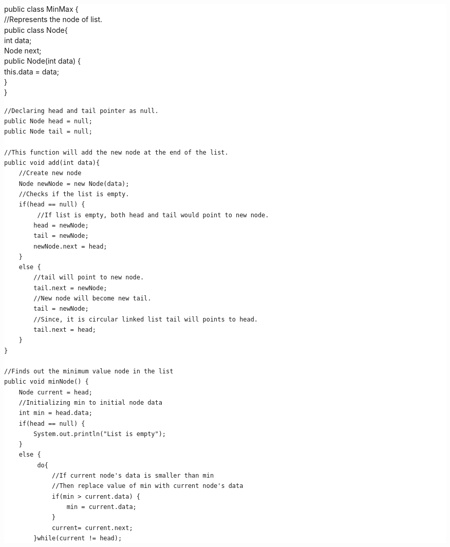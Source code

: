 public class MinMax {  
    //Represents the node of list.  
    public class Node{  
        int data;  
        Node next;  
        public Node(int data) {  
            this.data = data;  
        }  
    }  
      
    //Declaring head and tail pointer as null.  
    public Node head = null;  
    public Node tail = null;  
      
    //This function will add the new node at the end of the list.  
    public void add(int data){  
        //Create new node  
        Node newNode = new Node(data);  
        //Checks if the list is empty.  
        if(head == null) {  
             //If list is empty, both head and tail would point to new node.  
            head = newNode;  
            tail = newNode;  
            newNode.next = head;  
        }  
        else {  
            //tail will point to new node.  
            tail.next = newNode;  
            //New node will become new tail.  
            tail = newNode;  
            //Since, it is circular linked list tail will points to head.  
            tail.next = head;  
        }  
    }  
      
    //Finds out the minimum value node in the list  
    public void minNode() {  
        Node current = head;  
        //Initializing min to initial node data  
        int min = head.data;  
        if(head == null) {  
            System.out.println("List is empty");  
        }  
        else {  
             do{  
                 //If current node's data is smaller than min  
                 //Then replace value of min with current node's data  
                 if(min > current.data) {  
                     min = current.data;  
                 }  
                 current= current.next;  
            }while(current != head);  
          